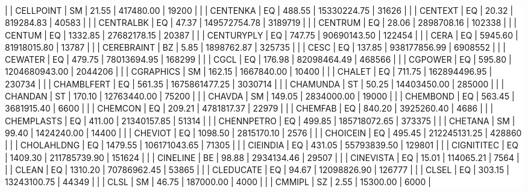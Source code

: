 |  | CELLPOINT | SM | 21.55 | 417480.00 | 19200 |
|  | CENTENKA | EQ | 488.55 | 15330224.75 | 31626 |
|  | CENTEXT | EQ | 20.32 | 819284.83 | 40583 |
|  | CENTRALBK | EQ | 47.37 | 149572754.78 | 3189719 |
|  | CENTRUM | EQ | 28.06 | 2898708.16 | 102338 |
|  | CENTUM | EQ | 1332.85 | 27682178.15 | 20387 |
|  | CENTURYPLY | EQ | 747.75 | 90690143.50 | 122454 |
|  | CERA | EQ | 5945.60 | 81918015.80 | 13787 |
|  | CEREBRAINT | BZ | 5.85 | 1898762.87 | 325735 |
|  | CESC | EQ | 137.85 | 938177856.99 | 6908552 |
|  | CEWATER | EQ | 479.75 | 78013694.95 | 168299 |
|  | CGCL | EQ | 176.98 | 82098464.49 | 468566 |
|  | CGPOWER | EQ | 595.80 | 1204680943.00 | 2044206 |
|  | CGRAPHICS | SM | 162.15 | 1667840.00 | 10400 |
|  | CHALET | EQ | 711.75 | 162894496.95 | 230734 |
|  | CHAMBLFERT | EQ | 561.35 | 1675861477.25 | 3030714 |
|  | CHAMUNDA | ST | 50.25 | 14403450.00 | 285000 |
|  | CHANDAN | ST | 170.10 | 12763440.00 | 75200 |
|  | CHAVDA | SM | 149.05 | 2834000.00 | 19000 |
|  | CHEMBOND | EQ | 563.45 | 3681915.40 | 6600 |
|  | CHEMCON | EQ | 209.21 | 4781817.37 | 22979 |
|  | CHEMFAB | EQ | 840.20 | 3925260.40 | 4686 |
|  | CHEMPLASTS | EQ | 411.00 | 21340157.85 | 51314 |
|  | CHENNPETRO | EQ | 499.85 | 185718072.65 | 373375 |
|  | CHETANA | SM | 99.40 | 1424240.00 | 14400 |
|  | CHEVIOT | EQ | 1098.50 | 2815170.10 | 2576 |
|  | CHOICEIN | EQ | 495.45 | 212245131.25 | 428860 |
|  | CHOLAHLDNG | EQ | 1479.55 | 106171043.65 | 71305 |
|  | CIEINDIA | EQ | 431.05 | 55793839.50 | 129801 |
|  | CIGNITITEC | EQ | 1409.30 | 211785739.90 | 151624 |
|  | CINELINE | BE | 98.88 | 2934134.46 | 29507 |
|  | CINEVISTA | EQ | 15.01 | 114065.21 | 7564 |
|  | CLEAN | EQ | 1310.20 | 70786962.45 | 53865 |
|  | CLEDUCATE | EQ | 94.67 | 12098826.90 | 126777 |
|  | CLSEL | EQ | 303.15 | 13243100.75 | 44349 |
|  | CLSL | SM | 46.75 | 187000.00 | 4000 |
|  | CMMIPL | SZ | 2.55 | 15300.00 | 6000 |